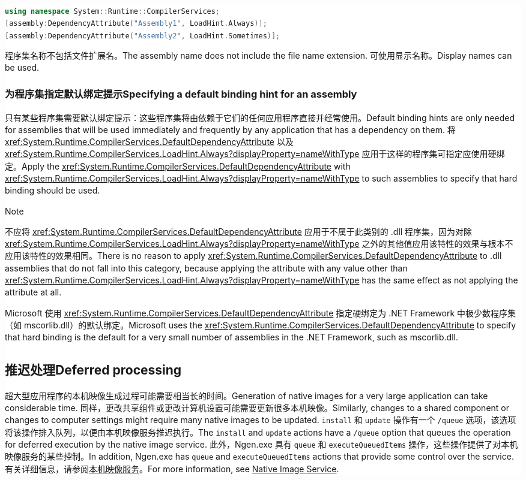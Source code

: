 ```cpp
using namespace System::Runtime::CompilerServices;
[assembly:DependencyAttribute("Assembly1", LoadHint.Always)];
[assembly:DependencyAttribute("Assembly2", LoadHint.Sometimes)];
```

<span data-ttu-id="48e57-308">程序集名称不包括文件扩展名。</span><span class="sxs-lookup"><span data-stu-id="48e57-308">The assembly name does not include the file name extension.</span></span> <span data-ttu-id="48e57-309">可使用显示名称。</span><span class="sxs-lookup"><span data-stu-id="48e57-309">Display names can be used.</span></span>

<a name="AssemblyHint"></a>

### <a name="specifying-a-default-binding-hint-for-an-assembly"></a><span data-ttu-id="48e57-310">为程序集指定默认绑定提示</span><span class="sxs-lookup"><span data-stu-id="48e57-310">Specifying a default binding hint for an assembly</span></span>

<span data-ttu-id="48e57-311">只有某些程序集需要默认绑定提示：这些程序集将由依赖于它们的任何应用程序直接并经常使用。</span><span class="sxs-lookup"><span data-stu-id="48e57-311">Default binding hints are only needed for assemblies that will be used immediately and frequently by any application that has a dependency on them.</span></span> <span data-ttu-id="48e57-312">将 <xref:System.Runtime.CompilerServices.DefaultDependencyAttribute> 以及 <xref:System.Runtime.CompilerServices.LoadHint.Always?displayProperty=nameWithType> 应用于这样的程序集可指定应使用硬绑定。</span><span class="sxs-lookup"><span data-stu-id="48e57-312">Apply the <xref:System.Runtime.CompilerServices.DefaultDependencyAttribute> with <xref:System.Runtime.CompilerServices.LoadHint.Always?displayProperty=nameWithType> to such assemblies to specify that hard binding should be used.</span></span>

> [!NOTE]
> <span data-ttu-id="48e57-313">不应将 <xref:System.Runtime.CompilerServices.DefaultDependencyAttribute> 应用于不属于此类别的 .dll 程序集，因为对除 <xref:System.Runtime.CompilerServices.LoadHint.Always?displayProperty=nameWithType> 之外的其他值应用该特性的效果与根本不应用该特性的效果相同。</span><span class="sxs-lookup"><span data-stu-id="48e57-313">There is no reason to apply <xref:System.Runtime.CompilerServices.DefaultDependencyAttribute> to .dll assemblies that do not fall into this category, because applying the attribute with any value other than <xref:System.Runtime.CompilerServices.LoadHint.Always?displayProperty=nameWithType> has the same effect as not applying the attribute at all.</span></span>

<span data-ttu-id="48e57-314">Microsoft 使用 <xref:System.Runtime.CompilerServices.DefaultDependencyAttribute> 指定硬绑定为 .NET Framework 中极少数程序集（如 mscorlib.dll）的默认绑定。</span><span class="sxs-lookup"><span data-stu-id="48e57-314">Microsoft uses the <xref:System.Runtime.CompilerServices.DefaultDependencyAttribute> to specify that hard binding is the default for a very small number of assemblies in the .NET Framework, such as mscorlib.dll.</span></span>

<a name="Deferred"></a>

## <a name="deferred-processing"></a><span data-ttu-id="48e57-315">推迟处理</span><span class="sxs-lookup"><span data-stu-id="48e57-315">Deferred processing</span></span>

<span data-ttu-id="48e57-316">超大型应用程序的本机映像生成过程可能需要相当长的时间。</span><span class="sxs-lookup"><span data-stu-id="48e57-316">Generation of native images for a very large application can take considerable time.</span></span> <span data-ttu-id="48e57-317">同样，更改共享组件或更改计算机设置可能需要更新很多本机映像。</span><span class="sxs-lookup"><span data-stu-id="48e57-317">Similarly, changes to a shared component or changes to computer settings might require many native images to be updated.</span></span> <span data-ttu-id="48e57-318">`install` 和 `update` 操作有一个 `/queue` 选项，该选项将该操作排入队列，以便由本机映像服务推迟执行。</span><span class="sxs-lookup"><span data-stu-id="48e57-318">The `install` and `update` actions have a `/queue` option that queues the operation for deferred execution by the native image service.</span></span> <span data-ttu-id="48e57-319">此外，Ngen.exe 具有 `queue` 和 `executeQueuedItems` 操作，这些操作提供了对本机映像服务的某些控制。</span><span class="sxs-lookup"><span data-stu-id="48e57-319">In addition, Ngen.exe has `queue` and `executeQueuedItems` actions that provide some control over the service.</span></span> <span data-ttu-id="48e57-320">有关详细信息，请参阅[本机映像服务](#native-image-service)。</span><span class="sxs-lookup"><span data-stu-id="48e57-320">For more information, see [Native Image Service](#native-image-service).</span></span>
